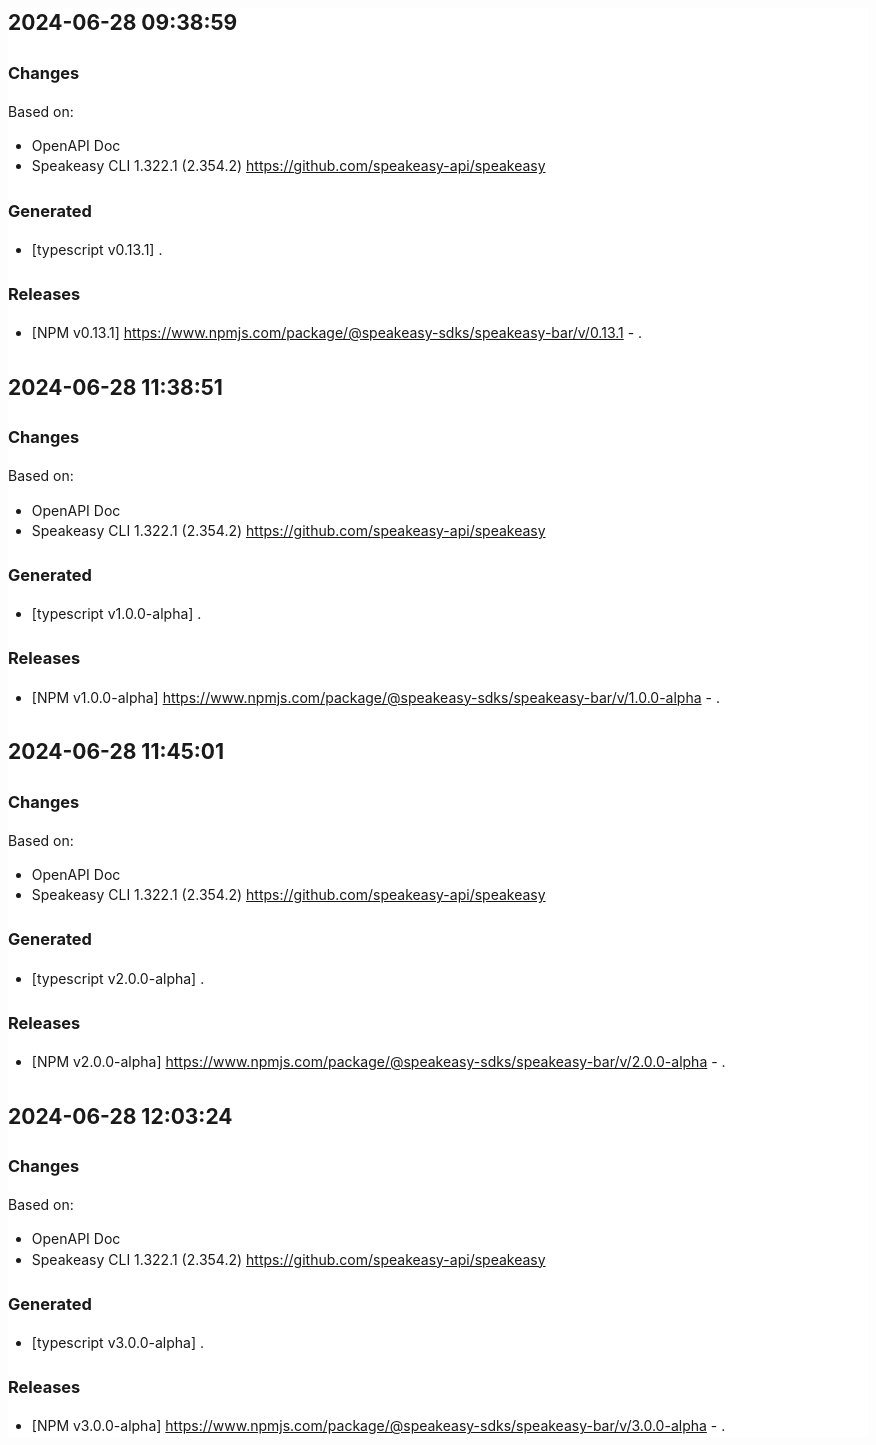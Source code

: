 ## 2024-06-28 09:38:59
### Changes
Based on:
- OpenAPI Doc  
- Speakeasy CLI 1.322.1 (2.354.2) https://github.com/speakeasy-api/speakeasy
### Generated
- [typescript v0.13.1] .
### Releases
- [NPM v0.13.1] https://www.npmjs.com/package/@speakeasy-sdks/speakeasy-bar/v/0.13.1 - .

## 2024-06-28 11:38:51
### Changes
Based on:
- OpenAPI Doc  
- Speakeasy CLI 1.322.1 (2.354.2) https://github.com/speakeasy-api/speakeasy
### Generated
- [typescript v1.0.0-alpha] .
### Releases
- [NPM v1.0.0-alpha] https://www.npmjs.com/package/@speakeasy-sdks/speakeasy-bar/v/1.0.0-alpha - .

## 2024-06-28 11:45:01
### Changes
Based on:
- OpenAPI Doc  
- Speakeasy CLI 1.322.1 (2.354.2) https://github.com/speakeasy-api/speakeasy
### Generated
- [typescript v2.0.0-alpha] .
### Releases
- [NPM v2.0.0-alpha] https://www.npmjs.com/package/@speakeasy-sdks/speakeasy-bar/v/2.0.0-alpha - .

## 2024-06-28 12:03:24
### Changes
Based on:
- OpenAPI Doc  
- Speakeasy CLI 1.322.1 (2.354.2) https://github.com/speakeasy-api/speakeasy
### Generated
- [typescript v3.0.0-alpha] .
### Releases
- [NPM v3.0.0-alpha] https://www.npmjs.com/package/@speakeasy-sdks/speakeasy-bar/v/3.0.0-alpha - .
